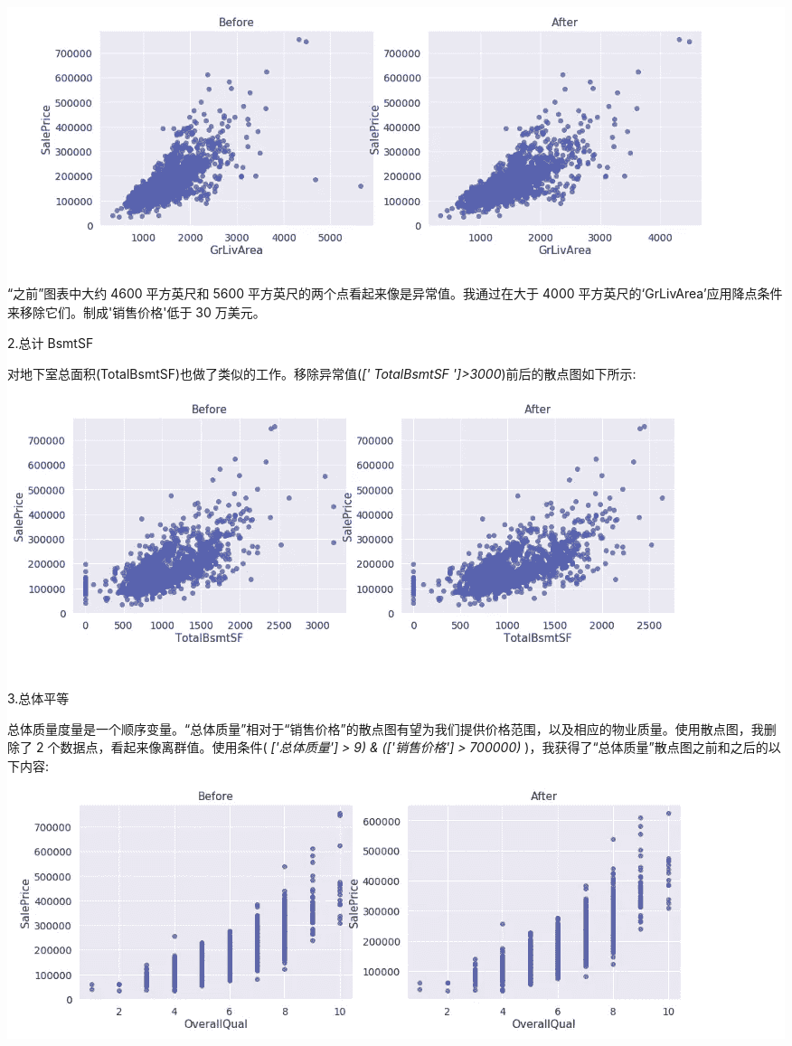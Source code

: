 ![](img/e0d13ec54534c27741d316c6a7bcd31d.png)

“之前”图表中大约 4600 平方英尺和 5600 平方英尺的两个点看起来像是异常值。我通过在大于 4000 平方英尺的‘GrLivArea’应用降点条件来移除它们。制成'销售价格'低于 30 万美元。

2.总计 BsmtSF

对地下室总面积(TotalBsmtSF)也做了类似的工作。移除异常值(*[' TotalBsmtSF ']>3000*)前后的散点图如下所示:

![](img/46417d790eaf76ac5c59299f2da08a0f.png)

3.总体平等

总体质量度量是一个顺序变量。“总体质量”相对于“销售价格”的散点图有望为我们提供价格范围，以及相应的物业质量。使用散点图，我删除了 2 个数据点，看起来像离群值。使用条件( *['总体质量'] > 9) & (['销售价格'] > 700000)* )，我获得了“总体质量”散点图之前和之后的以下内容:

![](img/b682a1ab790f08e6b1a372d405c2a915.png)
